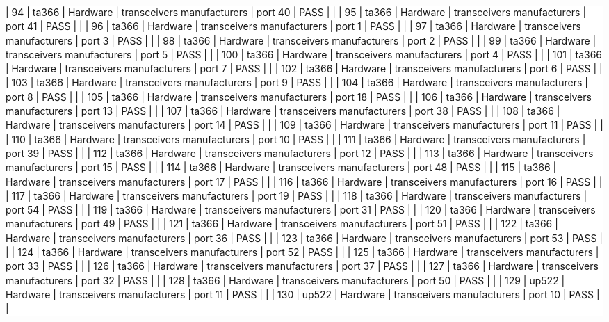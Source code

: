 | 94 | ta366 | Hardware | transceivers manufacturers | port 40 | PASS |  |
| 95 | ta366 | Hardware | transceivers manufacturers | port 41 | PASS |  |
| 96 | ta366 | Hardware | transceivers manufacturers | port 1 | PASS |  |
| 97 | ta366 | Hardware | transceivers manufacturers | port 3 | PASS |  |
| 98 | ta366 | Hardware | transceivers manufacturers | port 2 | PASS |  |
| 99 | ta366 | Hardware | transceivers manufacturers | port 5 | PASS |  |
| 100 | ta366 | Hardware | transceivers manufacturers | port 4 | PASS |  |
| 101 | ta366 | Hardware | transceivers manufacturers | port 7 | PASS |  |
| 102 | ta366 | Hardware | transceivers manufacturers | port 6 | PASS |  |
| 103 | ta366 | Hardware | transceivers manufacturers | port 9 | PASS |  |
| 104 | ta366 | Hardware | transceivers manufacturers | port 8 | PASS |  |
| 105 | ta366 | Hardware | transceivers manufacturers | port 18 | PASS |  |
| 106 | ta366 | Hardware | transceivers manufacturers | port 13 | PASS |  |
| 107 | ta366 | Hardware | transceivers manufacturers | port 38 | PASS |  |
| 108 | ta366 | Hardware | transceivers manufacturers | port 14 | PASS |  |
| 109 | ta366 | Hardware | transceivers manufacturers | port 11 | PASS |  |
| 110 | ta366 | Hardware | transceivers manufacturers | port 10 | PASS |  |
| 111 | ta366 | Hardware | transceivers manufacturers | port 39 | PASS |  |
| 112 | ta366 | Hardware | transceivers manufacturers | port 12 | PASS |  |
| 113 | ta366 | Hardware | transceivers manufacturers | port 15 | PASS |  |
| 114 | ta366 | Hardware | transceivers manufacturers | port 48 | PASS |  |
| 115 | ta366 | Hardware | transceivers manufacturers | port 17 | PASS |  |
| 116 | ta366 | Hardware | transceivers manufacturers | port 16 | PASS |  |
| 117 | ta366 | Hardware | transceivers manufacturers | port 19 | PASS |  |
| 118 | ta366 | Hardware | transceivers manufacturers | port 54 | PASS |  |
| 119 | ta366 | Hardware | transceivers manufacturers | port 31 | PASS |  |
| 120 | ta366 | Hardware | transceivers manufacturers | port 49 | PASS |  |
| 121 | ta366 | Hardware | transceivers manufacturers | port 51 | PASS |  |
| 122 | ta366 | Hardware | transceivers manufacturers | port 36 | PASS |  |
| 123 | ta366 | Hardware | transceivers manufacturers | port 53 | PASS |  |
| 124 | ta366 | Hardware | transceivers manufacturers | port 52 | PASS |  |
| 125 | ta366 | Hardware | transceivers manufacturers | port 33 | PASS |  |
| 126 | ta366 | Hardware | transceivers manufacturers | port 37 | PASS |  |
| 127 | ta366 | Hardware | transceivers manufacturers | port 32 | PASS |  |
| 128 | ta366 | Hardware | transceivers manufacturers | port 50 | PASS |  |
| 129 | up522 | Hardware | transceivers manufacturers | port 11 | PASS |  |
| 130 | up522 | Hardware | transceivers manufacturers | port 10 | PASS |  |